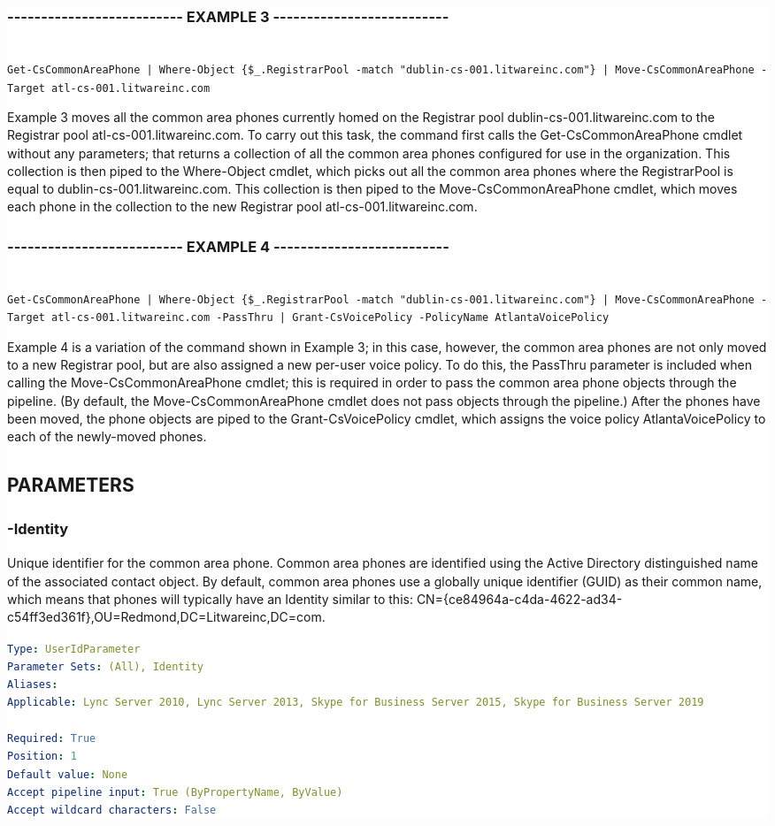 
### -------------------------- EXAMPLE 3 -------------------------- 
```

Get-CsCommonAreaPhone | Where-Object {$_.RegistrarPool -match "dublin-cs-001.litwareinc.com"} | Move-CsCommonAreaPhone -Target atl-cs-001.litwareinc.com
```

Example 3 moves all the common area phones currently homed on the Registrar pool dublin-cs-001.litwareinc.com to the Registrar pool atl-cs-001.litwareinc.com.
To carry out this task, the command first calls the Get-CsCommonAreaPhone cmdlet without any parameters; that returns a collection of all the common area phones configured for use in the organization.
This collection is then piped to the Where-Object cmdlet, which picks out all the common area phones where the RegistrarPool is equal to dublin-cs-001.litwareinc.com.
This collection is then piped to the Move-CsCommonAreaPhone cmdlet, which moves each phone in the collection to the new Registrar pool atl-cs-001.litwareinc.com.

### -------------------------- EXAMPLE 4 -------------------------- 
```

Get-CsCommonAreaPhone | Where-Object {$_.RegistrarPool -match "dublin-cs-001.litwareinc.com"} | Move-CsCommonAreaPhone -Target atl-cs-001.litwareinc.com -PassThru | Grant-CsVoicePolicy -PolicyName AtlantaVoicePolicy
```

Example 4 is a variation of the command shown in Example 3; in this case, however, the common area phones are not only moved to a new Registrar pool, but are also assigned a new per-user voice policy.
To do this, the PassThru parameter is included when calling the Move-CsCommonAreaPhone cmdlet; this is required in order to pass the common area phone objects through the pipeline.
(By default, the Move-CsCommonAreaPhone cmdlet does not pass objects through the pipeline.) After the phones have been moved, the phone objects are piped to the Grant-CsVoicePolicy cmdlet, which assigns the voice policy AtlantaVoicePolicy to each of the newly-moved phones.


## PARAMETERS

### -Identity
Unique identifier for the common area phone.
Common area phones are identified using the Active Directory distinguished name of the associated contact object.
By default, common area phones use a globally unique identifier (GUID) as their common name, which means that phones will typically have an Identity similar to this: CN={ce84964a-c4da-4622-ad34-c54ff3ed361f},OU=Redmond,DC=Litwareinc,DC=com.

```yaml
Type: UserIdParameter
Parameter Sets: (All), Identity
Aliases: 
Applicable: Lync Server 2010, Lync Server 2013, Skype for Business Server 2015, Skype for Business Server 2019

Required: True
Position: 1
Default value: None
Accept pipeline input: True (ByPropertyName, ByValue)
Accept wildcard characters: False
```
